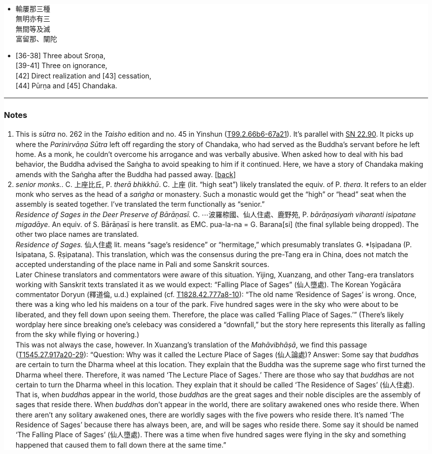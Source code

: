 <tr>
  <td class="ch" title='t99.2.xxxx'><ul class='verse'>
    <li>輸屢那三種<br/>
    無明亦有三<br/>
    無間等及滅<br/>
    富留那、闡陀</li>
  </ul></td>
  <td><ul class='verse'>
    <li>[36-38] Three about Sroṇa,<br/>
    [39-41] Three on ignorance,<br/>
    [42] Direct realization and [43] cessation,<br/>
    [44] Pūrṇa and [45] Chandaka.</li>
  </ul></td>
</tr>
</table>

<hr/>

<h3 id="notes">Notes</h3>

<ol class="notes-list">
<li id="n1">This is <em>sūtra</em> no. 262 in the <cite>Taisho</cite> edition and no. 45 in Yinshun (<a href="https://cbetaonline.dila.edu.tw/zh/T02n0099_p0066b06" target="_blank">T99.2.66b6-67a21</a>). It’s parallel with <a href="https://suttacentral.net/sn22.90" target="_blank">SN 22.90</a>. It picks up where the <cite>Parinirvāṇa Sūtra</cite> left off regarding the story of Chandaka, who had served as the Buddha’s servant before he left home. As a monk, he couldn’t overcome his arrogance and was verbally abusive. When asked how to deal with his bad behavior, the Buddha advised the Saṅgha to avoid speaking to him if it continued. Here, we have a story of Chandaka making amends with the Saṅgha after the Buddha had passed away. [<a href="#ref1">back</a>]</li>
<li id="n2"><em>senior monks.</em>. C. 上座比丘, P. <em>therā bhikkhū</em>. C. 上座 (lit. “high seat”) likely translated the equiv. of P. <em>thera</em>. It refers to an elder monk who serves as the head of a <em>saṅgha</em> or monastery. Such a monastic would get the “high” or “head” seat when the assembly is seated together. I’ve translated the term functionally as “senior.”<br/>
<em>Residence of Sages in the Deer Preserve of Bārāṇasī.</em> C. ⋯波羅㮈國、仙人住處、鹿野苑, P. <em>bārāṇasiyaṁ viharanti isipatane migadāye</em>. An equiv. of S. Bārāṇasī is here translit. as EMC. pua-la-na = G. Barana[si] (the final syllable being dropped). The other two place names are translated.<br/>
<em>Residence of Sages.</em> 仙人住處 lit. means “sage’s residence” or “hermitage,” which presumably translates G. *Iṣipadana (P. Isipatana, S. Ṛṣipatana). This translation, which was the consensus during the pre-Tang era in China, does not match the accepted understanding of the place name in Pali and some Sanskrit sources.<br/>
Later Chinese translators and commentators were aware of this situation. Yijing, Xuanzang, and other Tang-era translators working with Sanskrit texts translated it as we would expect: “Falling Place of Sages” (仙人墮處). The Korean Yogācāra commentator Doryun (釋道倫, u.d.) explained (cf. <a href="https://cbetaonline.dila.edu.tw/zh/T42n1828_p0777a08" target="_blank">T1828.42.777a8-10</a>): “The old name ‘Residence of Sages’ is wrong. Once, there was a king who led his maidens on a tour of the park. Five hundred sages were in the sky who were about to be liberated, and they fell down upon seeing them. Therefore, the place was called ‘Falling Place of Sages.’” (There’s likely wordplay here since breaking one’s celebacy was considered a “downfall,” but the story here represents this literally as falling from the sky while flying or hovering.)<br/>
This was not always the case, however. In Xuanzang’s translation of the <cite>Mahāvibhāṣā</cite>, we find this passage (<a href="https://cbetaonline.dila.edu.tw/zh/T27n1545_p0917a20" target="_blank">T1545.27.917a20-29</a>): “Question: Why was it called the Lecture Place of Sages (仙人論處)? Answer: Some say that <em>buddha</em>s are certain to turn the Dharma wheel at this location. They explain that the Buddha was the supreme sage who first turned the Dharma wheel there. Therefore, it was named ‘The Lecture Place of Sages.’ There are those who say that <em>buddha</em>s are not certain to turn the Dharma wheel in this location. They explain that it should be called ‘The Residence of Sages’ (仙人住處). That is, when <em>buddha</em>s appear in the world, those <em>buddha</em>s are the great sages and their noble disciples are the assembly of sages that reside there. When <em>buddha</em>s don’t appear in the world, there are solitary awakened ones who reside there. When there aren’t any solitary awakened ones, there are worldly sages with the five powers who reside there. It’s named ‘The Residence of Sages’ because there has always been, are, and will be sages who reside there. Some say it should be named ‘The Falling Place of Sages’ (仙人墮處). There was a time when five hundred sages were flying in the sky and something happened that caused them to fall down there at the same time.”<br/>